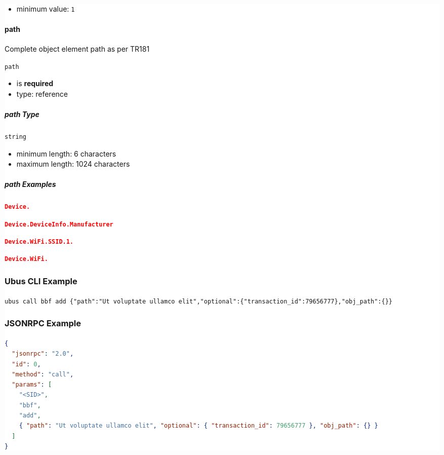 - minimum value: `1`

#### path

Complete object element path as per TR181

`path`

- is **required**
- type: reference

##### path Type

`string`

- minimum length: 6 characters
- maximum length: 1024 characters

##### path Examples

```json
Device.
```

```json
Device.DeviceInfo.Manufacturer
```

```json
Device.WiFi.SSID.1.
```

```json
Device.WiFi.
```

### Ubus CLI Example

```
ubus call bbf add {"path":"Ut voluptate ullamco elit","optional":{"transaction_id":79656777},"obj_path":{}}
```

### JSONRPC Example

```json
{
  "jsonrpc": "2.0",
  "id": 0,
  "method": "call",
  "params": [
    "<SID>",
    "bbf",
    "add",
    { "path": "Ut voluptate ullamco elit", "optional": { "transaction_id": 79656777 }, "obj_path": {} }
  ]
}
```
